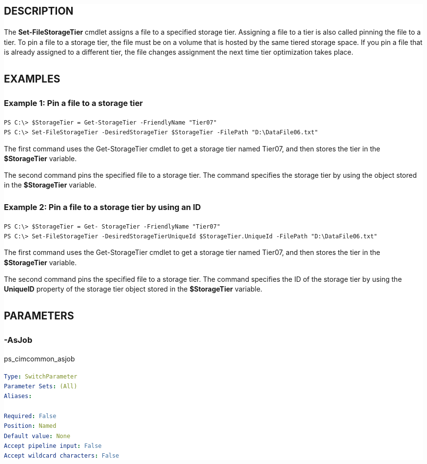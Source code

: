 ## DESCRIPTION
The **Set-FileStorageTier** cmdlet assigns a file to a specified storage tier.
Assigning a file to a tier is also called pinning the file to a tier.
To pin a file to a storage tier, the file must be on a volume that is hosted by the same tiered storage space.
If you pin a file that is already assigned to a different tier, the file changes assignment the next time tier optimization takes place.

## EXAMPLES

### Example 1: Pin a file to a storage tier
```
PS C:\> $StorageTier = Get-StorageTier -FriendlyName "Tier07"
PS C:\> Set-FileStorageTier -DesiredStorageTier $StorageTier -FilePath "D:\DataFile06.txt"
```

The first command uses the Get-StorageTier cmdlet to get a storage tier named Tier07, and then stores the tier in the **$StorageTier** variable.

The second command pins the specified file to a storage tier.
The command specifies the storage tier by using the object stored in the **$StorageTier** variable.

### Example 2: Pin a file to a storage tier by using an ID
```
PS C:\> $StorageTier = Get- StorageTier -FriendlyName "Tier07"
PS C:\> Set-FileStorageTier -DesiredStorageTierUniqueId $StorageTier.UniqueId -FilePath "D:\DataFile06.txt"
```

The first command uses the Get-StorageTier cmdlet to get a storage tier named Tier07, and then stores the tier in the **$StorageTier** variable.

The second command pins the specified file to a storage tier.
The command specifies the ID of the storage tier by using the **UniqueID** property of the storage tier object stored in the **$StorageTier** variable.

## PARAMETERS

### -AsJob
ps_cimcommon_asjob

```yaml
Type: SwitchParameter
Parameter Sets: (All)
Aliases: 

Required: False
Position: Named
Default value: None
Accept pipeline input: False
Accept wildcard characters: False
```
